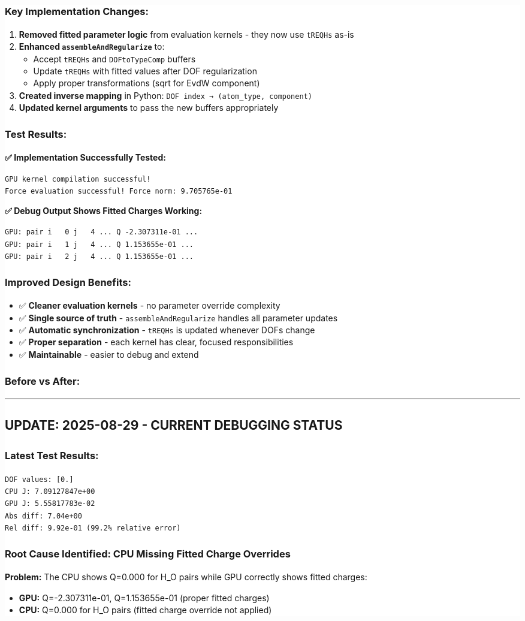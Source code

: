 ### **Key Implementation Changes:**

1. **Removed fitted parameter logic** from evaluation kernels - they now use `tREQHs` as-is
2. **Enhanced `assembleAndRegularize`** to:
   - Accept `tREQHs` and `DOFtoTypeComp` buffers
   - Update `tREQHs` with fitted values after DOF regularization
   - Apply proper transformations (sqrt for EvdW component)
3. **Created inverse mapping** in Python: `DOF index → (atom_type, component)`
4. **Updated kernel arguments** to pass the new buffers appropriately

### **Test Results:**

**✅ Implementation Successfully Tested:**
```
GPU kernel compilation successful!
Force evaluation successful! Force norm: 9.705765e-01
```

**✅ Debug Output Shows Fitted Charges Working:**
```
GPU: pair i   0 j   4 ... Q -2.307311e-01 ...
GPU: pair i   1 j   4 ... Q 1.153655e-01 ...
GPU: pair i   2 j   4 ... Q 1.153655e-01 ...
```

### **Improved Design Benefits:**

- ✅ **Cleaner evaluation kernels** - no parameter override complexity
- ✅ **Single source of truth** - `assembleAndRegularize` handles all parameter updates
- ✅ **Automatic synchronization** - `tREQHs` is updated whenever DOFs change
- ✅ **Proper separation** - each kernel has clear, focused responsibilities
- ✅ **Maintainable** - easier to debug and extend

### **Before vs After:**

---

## UPDATE: 2025-08-29 - **CURRENT DEBUGGING STATUS**

### **Latest Test Results:**
```
DOF values: [0.]
CPU J: 7.09127847e+00
GPU J: 5.55817783e-02
Abs diff: 7.04e+00
Rel diff: 9.92e-01 (99.2% relative error)
```

### **Root Cause Identified: CPU Missing Fitted Charge Overrides**

**Problem:** The CPU shows Q=0.000 for H_O pairs while GPU correctly shows fitted charges:
- **GPU:** Q=-2.307311e-01, Q=1.153655e-01 (proper fitted charges)
- **CPU:** Q=0.000 for H_O pairs (fitted charge override not applied)
